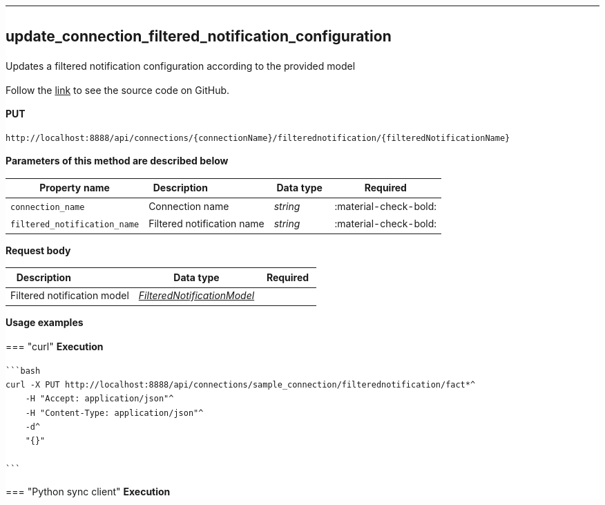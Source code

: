     
    



___
## update_connection_filtered_notification_configuration
Updates a filtered notification configuration according to the provided model

Follow the [link](https://github.com/dqops/dqo/blob/develop/distribution/python/dqops/client/api/filtered_notifications_configurations/update_connection_filtered_notification_configuration.py) to see the source code on GitHub.


**PUT**
```
http://localhost:8888/api/connections/{connectionName}/filterednotification/{filteredNotificationName}
```



**Parameters of this method are described below**

|&nbsp;Property&nbsp;name&nbsp;|&nbsp;Description&nbsp;&nbsp;&nbsp;&nbsp;&nbsp;&nbsp;&nbsp;&nbsp;&nbsp;&nbsp;&nbsp;&nbsp;&nbsp;&nbsp;&nbsp;&nbsp;&nbsp;&nbsp;&nbsp;&nbsp;&nbsp;|&nbsp;Data&nbsp;type&nbsp;|&nbsp;Required&nbsp;|
|---------------|---------------------------------|-----------|-----------------|
|<span class="no-wrap-code">`connection_name`</span>|Connection name|*string*|:material-check-bold:|
|<span class="no-wrap-code">`filtered_notification_name`</span>|Filtered notification name|*string*|:material-check-bold:|




**Request body**

|&nbsp;Description&nbsp;&nbsp;&nbsp;&nbsp;&nbsp;&nbsp;&nbsp;&nbsp;&nbsp;&nbsp;&nbsp;&nbsp;&nbsp;&nbsp;&nbsp;&nbsp;&nbsp;&nbsp;&nbsp;&nbsp;&nbsp;|&nbsp;Data&nbsp;type&nbsp;|&nbsp;Required&nbsp;|
|---------------------------------|-----------|-----------------|
|Filtered notification model|*[FilteredNotificationModel](../models/filtered_notifications_configurations.md#filterednotificationmodel)*| |




**Usage examples**


=== "curl"
    **Execution**

    ```bash
    curl -X PUT http://localhost:8888/api/connections/sample_connection/filterednotification/fact*^
		-H "Accept: application/json"^
		-H "Content-Type: application/json"^
		-d^
		"{}"
	
    ```

    


=== "Python sync client"
    **Execution**
